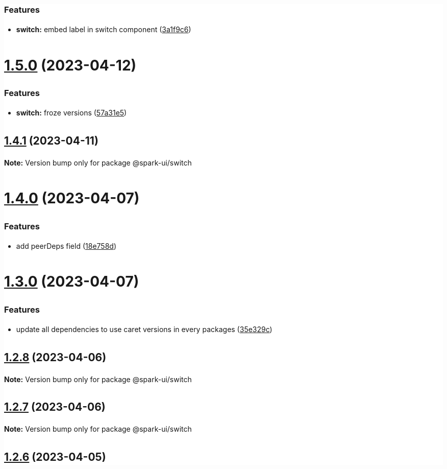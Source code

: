 ### Features

- **switch:** embed label in switch component ([3a1f9c6](https://github.com/adevinta/spark/commit/3a1f9c6347793a5c883d84ece4ab10cdb805d58a))

# [1.5.0](https://github.com/adevinta/spark/compare/@spark-ui/switch@1.4.1...@spark-ui/switch@1.5.0) (2023-04-12)

### Features

- **switch:** froze versions ([57a31e5](https://github.com/adevinta/spark/commit/57a31e51b1813e8581d59050f505c1f53be9957c))

## [1.4.1](https://github.com/adevinta/spark/compare/@spark-ui/switch@1.4.0...@spark-ui/switch@1.4.1) (2023-04-11)

**Note:** Version bump only for package @spark-ui/switch

# [1.4.0](https://github.com/adevinta/spark/compare/@spark-ui/switch@1.3.0...@spark-ui/switch@1.4.0) (2023-04-07)

### Features

- add peerDeps field ([18e758d](https://github.com/adevinta/spark/commit/18e758d4796389711040fed1c9b738270c505abf))

# [1.3.0](https://github.com/adevinta/spark/compare/@spark-ui/switch@1.2.8...@spark-ui/switch@1.3.0) (2023-04-07)

### Features

- update all dependencies to use caret versions in every packages ([35e329c](https://github.com/adevinta/spark/commit/35e329c39bdc661f477d22e770d82e72d7f93a75))

## [1.2.8](https://github.com/adevinta/spark/compare/@spark-ui/switch@1.2.7...@spark-ui/switch@1.2.8) (2023-04-06)

**Note:** Version bump only for package @spark-ui/switch

## [1.2.7](https://github.com/adevinta/spark/compare/@spark-ui/switch@1.2.6...@spark-ui/switch@1.2.7) (2023-04-06)

**Note:** Version bump only for package @spark-ui/switch

## [1.2.6](https://github.com/adevinta/spark/compare/@spark-ui/switch@1.2.5...@spark-ui/switch@1.2.6) (2023-04-05)
